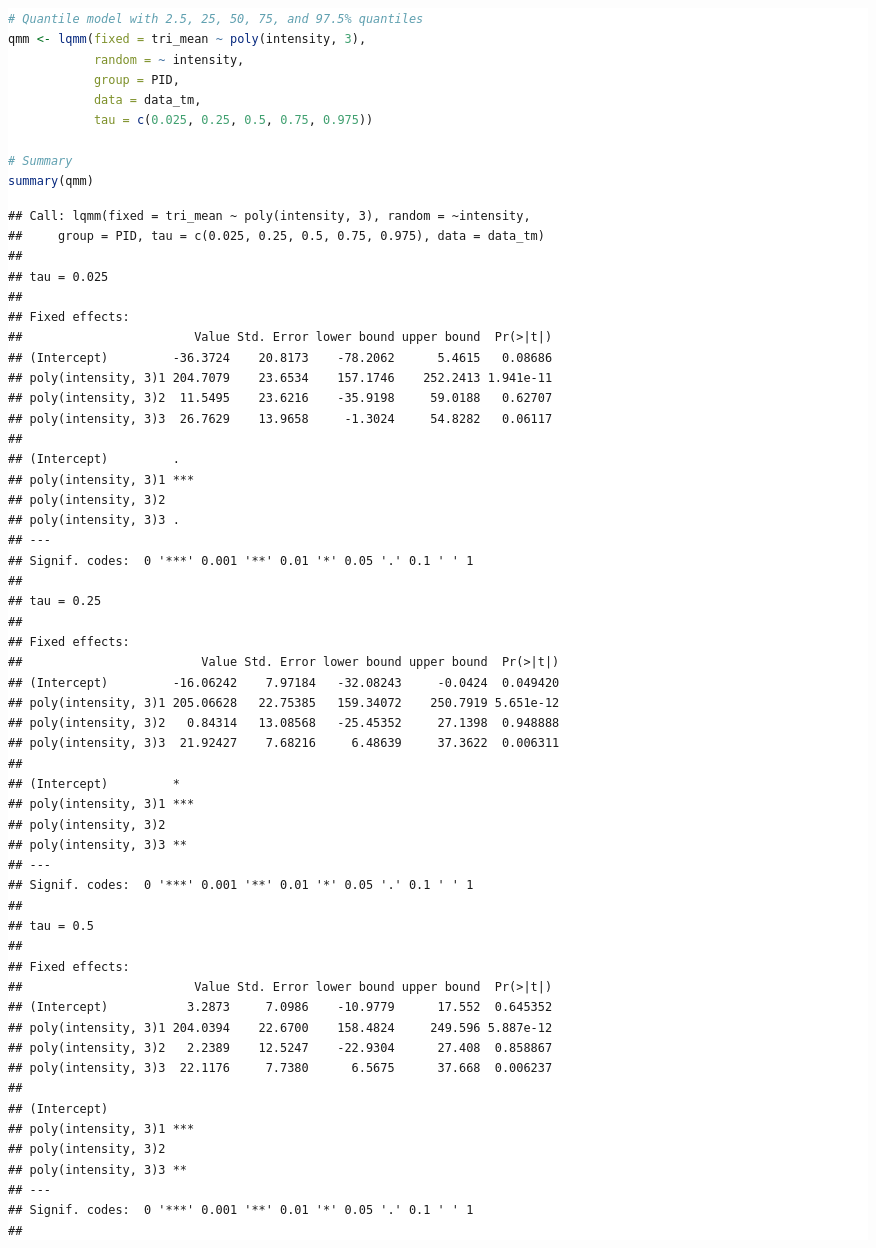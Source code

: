 
```r
# Quantile model with 2.5, 25, 50, 75, and 97.5% quantiles
qmm <- lqmm(fixed = tri_mean ~ poly(intensity, 3),
            random = ~ intensity,
            group = PID,
            data = data_tm,
            tau = c(0.025, 0.25, 0.5, 0.75, 0.975))

# Summary 
summary(qmm)
```

```
## Call: lqmm(fixed = tri_mean ~ poly(intensity, 3), random = ~intensity, 
##     group = PID, tau = c(0.025, 0.25, 0.5, 0.75, 0.975), data = data_tm)
## 
## tau = 0.025
## 
## Fixed effects:
##                        Value Std. Error lower bound upper bound  Pr(>|t|)
## (Intercept)         -36.3724    20.8173    -78.2062      5.4615   0.08686
## poly(intensity, 3)1 204.7079    23.6534    157.1746    252.2413 1.941e-11
## poly(intensity, 3)2  11.5495    23.6216    -35.9198     59.0188   0.62707
## poly(intensity, 3)3  26.7629    13.9658     -1.3024     54.8282   0.06117
##                        
## (Intercept)         .  
## poly(intensity, 3)1 ***
## poly(intensity, 3)2    
## poly(intensity, 3)3 .  
## ---
## Signif. codes:  0 '***' 0.001 '**' 0.01 '*' 0.05 '.' 0.1 ' ' 1
## 
## tau = 0.25
## 
## Fixed effects:
##                         Value Std. Error lower bound upper bound  Pr(>|t|)
## (Intercept)         -16.06242    7.97184   -32.08243     -0.0424  0.049420
## poly(intensity, 3)1 205.06628   22.75385   159.34072    250.7919 5.651e-12
## poly(intensity, 3)2   0.84314   13.08568   -25.45352     27.1398  0.948888
## poly(intensity, 3)3  21.92427    7.68216     6.48639     37.3622  0.006311
##                        
## (Intercept)         *  
## poly(intensity, 3)1 ***
## poly(intensity, 3)2    
## poly(intensity, 3)3 ** 
## ---
## Signif. codes:  0 '***' 0.001 '**' 0.01 '*' 0.05 '.' 0.1 ' ' 1
## 
## tau = 0.5
## 
## Fixed effects:
##                        Value Std. Error lower bound upper bound  Pr(>|t|)
## (Intercept)           3.2873     7.0986    -10.9779      17.552  0.645352
## poly(intensity, 3)1 204.0394    22.6700    158.4824     249.596 5.887e-12
## poly(intensity, 3)2   2.2389    12.5247    -22.9304      27.408  0.858867
## poly(intensity, 3)3  22.1176     7.7380      6.5675      37.668  0.006237
##                        
## (Intercept)            
## poly(intensity, 3)1 ***
## poly(intensity, 3)2    
## poly(intensity, 3)3 ** 
## ---
## Signif. codes:  0 '***' 0.001 '**' 0.01 '*' 0.05 '.' 0.1 ' ' 1
## 
```